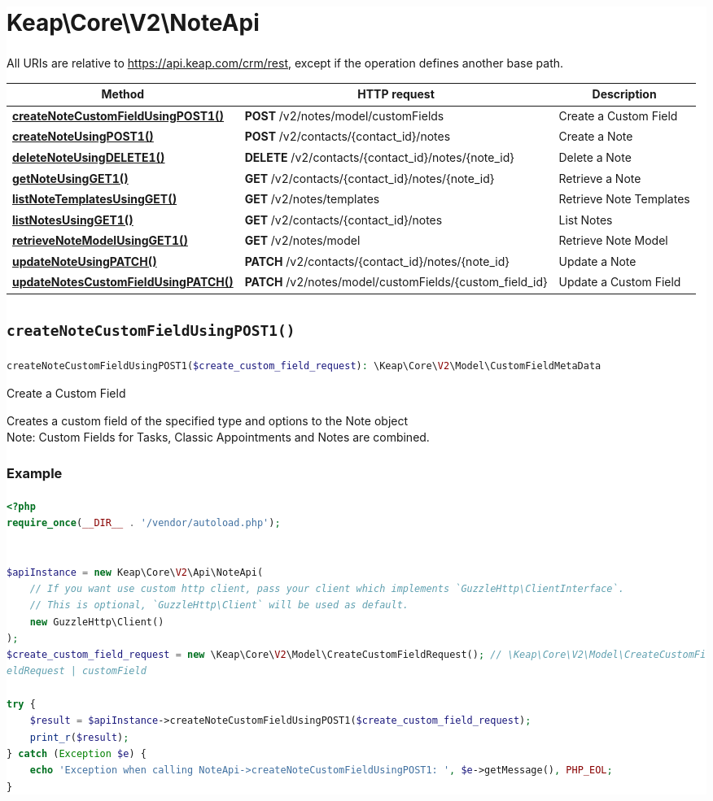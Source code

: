 # Keap\Core\V2\NoteApi

All URIs are relative to https://api.keap.com/crm/rest, except if the operation defines another base path.

| Method | HTTP request | Description |
| ------------- | ------------- | ------------- |
| [**createNoteCustomFieldUsingPOST1()**](NoteApi.md#createNoteCustomFieldUsingPOST1) | **POST** /v2/notes/model/customFields | Create a Custom Field |
| [**createNoteUsingPOST1()**](NoteApi.md#createNoteUsingPOST1) | **POST** /v2/contacts/{contact_id}/notes | Create a Note |
| [**deleteNoteUsingDELETE1()**](NoteApi.md#deleteNoteUsingDELETE1) | **DELETE** /v2/contacts/{contact_id}/notes/{note_id} | Delete a Note |
| [**getNoteUsingGET1()**](NoteApi.md#getNoteUsingGET1) | **GET** /v2/contacts/{contact_id}/notes/{note_id} | Retrieve a Note |
| [**listNoteTemplatesUsingGET()**](NoteApi.md#listNoteTemplatesUsingGET) | **GET** /v2/notes/templates | Retrieve Note Templates |
| [**listNotesUsingGET1()**](NoteApi.md#listNotesUsingGET1) | **GET** /v2/contacts/{contact_id}/notes | List Notes |
| [**retrieveNoteModelUsingGET1()**](NoteApi.md#retrieveNoteModelUsingGET1) | **GET** /v2/notes/model | Retrieve Note Model |
| [**updateNoteUsingPATCH()**](NoteApi.md#updateNoteUsingPATCH) | **PATCH** /v2/contacts/{contact_id}/notes/{note_id} | Update a Note |
| [**updateNotesCustomFieldUsingPATCH()**](NoteApi.md#updateNotesCustomFieldUsingPATCH) | **PATCH** /v2/notes/model/customFields/{custom_field_id} | Update a Custom Field |


## `createNoteCustomFieldUsingPOST1()`

```php
createNoteCustomFieldUsingPOST1($create_custom_field_request): \Keap\Core\V2\Model\CustomFieldMetaData
```

Create a Custom Field

Creates a custom field of the specified type and options to the Note object<br/>Note: Custom Fields for Tasks, Classic Appointments and Notes are combined.

### Example

```php
<?php
require_once(__DIR__ . '/vendor/autoload.php');


$apiInstance = new Keap\Core\V2\Api\NoteApi(
    // If you want use custom http client, pass your client which implements `GuzzleHttp\ClientInterface`.
    // This is optional, `GuzzleHttp\Client` will be used as default.
    new GuzzleHttp\Client()
);
$create_custom_field_request = new \Keap\Core\V2\Model\CreateCustomFieldRequest(); // \Keap\Core\V2\Model\CreateCustomFieldRequest | customField

try {
    $result = $apiInstance->createNoteCustomFieldUsingPOST1($create_custom_field_request);
    print_r($result);
} catch (Exception $e) {
    echo 'Exception when calling NoteApi->createNoteCustomFieldUsingPOST1: ', $e->getMessage(), PHP_EOL;
}
```
